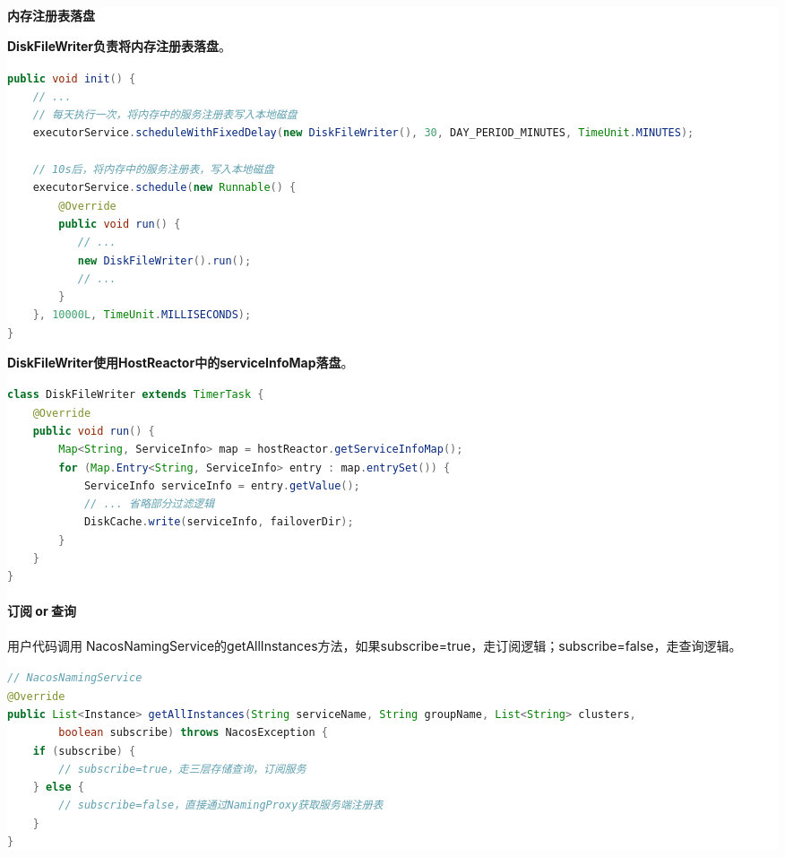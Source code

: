 

**内存注册表落盘**

**DiskFileWriter负责将内存注册表落盘**。

```java
public void init() {
    // ...
    // 每天执行一次，将内存中的服务注册表写入本地磁盘
    executorService.scheduleWithFixedDelay(new DiskFileWriter(), 30, DAY_PERIOD_MINUTES, TimeUnit.MINUTES);

    // 10s后，将内存中的服务注册表，写入本地磁盘
    executorService.schedule(new Runnable() {
        @Override
        public void run() {
           // ...
           new DiskFileWriter().run();
           // ...
        }
    }, 10000L, TimeUnit.MILLISECONDS);
}
```

**DiskFileWriter使用HostReactor中的serviceInfoMap落盘**。

```java
class DiskFileWriter extends TimerTask {
    @Override
    public void run() {
        Map<String, ServiceInfo> map = hostReactor.getServiceInfoMap();
        for (Map.Entry<String, ServiceInfo> entry : map.entrySet()) {
            ServiceInfo serviceInfo = entry.getValue();
            // ... 省略部分过滤逻辑
            DiskCache.write(serviceInfo, failoverDir);
        }
    }
}
```

#### 订阅 or 查询

用户代码调用 NacosNamingService的getAllInstances方法，如果subscribe=true，走订阅逻辑；subscribe=false，走查询逻辑。

```java
// NacosNamingService
@Override
public List<Instance> getAllInstances(String serviceName, String groupName, List<String> clusters,
        boolean subscribe) throws NacosException {
    if (subscribe) {
        // subscribe=true，走三层存储查询，订阅服务
    } else {
        // subscribe=false，直接通过NamingProxy获取服务端注册表
    }
}
```
